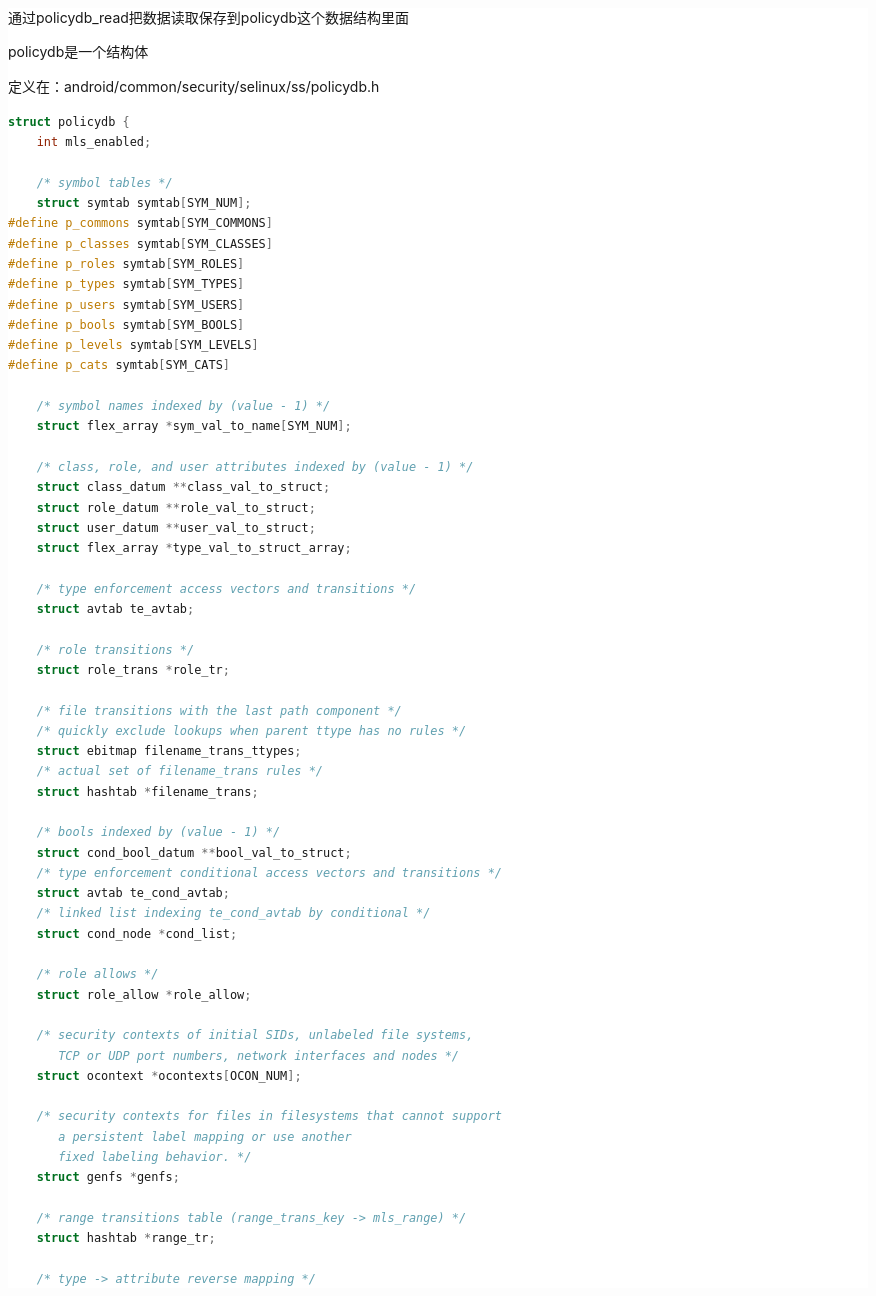 通过policydb_read把数据读取保存到policydb这个数据结构里面

policydb是一个结构体

定义在：android/common/security/selinux/ss/policydb.h

```c++
struct policydb {
    int mls_enabled;
 
    /* symbol tables */
    struct symtab symtab[SYM_NUM];
#define p_commons symtab[SYM_COMMONS]
#define p_classes symtab[SYM_CLASSES]
#define p_roles symtab[SYM_ROLES]
#define p_types symtab[SYM_TYPES]
#define p_users symtab[SYM_USERS]
#define p_bools symtab[SYM_BOOLS]
#define p_levels symtab[SYM_LEVELS]
#define p_cats symtab[SYM_CATS]
 
    /* symbol names indexed by (value - 1) */
    struct flex_array *sym_val_to_name[SYM_NUM];
 
    /* class, role, and user attributes indexed by (value - 1) */
    struct class_datum **class_val_to_struct;
    struct role_datum **role_val_to_struct;
    struct user_datum **user_val_to_struct;
    struct flex_array *type_val_to_struct_array;
 
    /* type enforcement access vectors and transitions */
    struct avtab te_avtab;
 
    /* role transitions */
    struct role_trans *role_tr;
 
    /* file transitions with the last path component */
    /* quickly exclude lookups when parent ttype has no rules */
    struct ebitmap filename_trans_ttypes;
    /* actual set of filename_trans rules */
    struct hashtab *filename_trans;
 
    /* bools indexed by (value - 1) */
    struct cond_bool_datum **bool_val_to_struct;
    /* type enforcement conditional access vectors and transitions */
    struct avtab te_cond_avtab;
    /* linked list indexing te_cond_avtab by conditional */
    struct cond_node *cond_list;
 
    /* role allows */
    struct role_allow *role_allow;
 
    /* security contexts of initial SIDs, unlabeled file systems,
       TCP or UDP port numbers, network interfaces and nodes */
    struct ocontext *ocontexts[OCON_NUM];
 
    /* security contexts for files in filesystems that cannot support
       a persistent label mapping or use another
       fixed labeling behavior. */
    struct genfs *genfs;
 
    /* range transitions table (range_trans_key -> mls_range) */
    struct hashtab *range_tr;
 
    /* type -> attribute reverse mapping */
```

[ro.boot.selinux]: [u:object_r:default_prop:s0]
[ro.boottime.init.selinux]: [u:object_r:boottime_prop:s0]
[selinux.restorecon_recursive]: [u:object_r:restorecon_prop:s0]